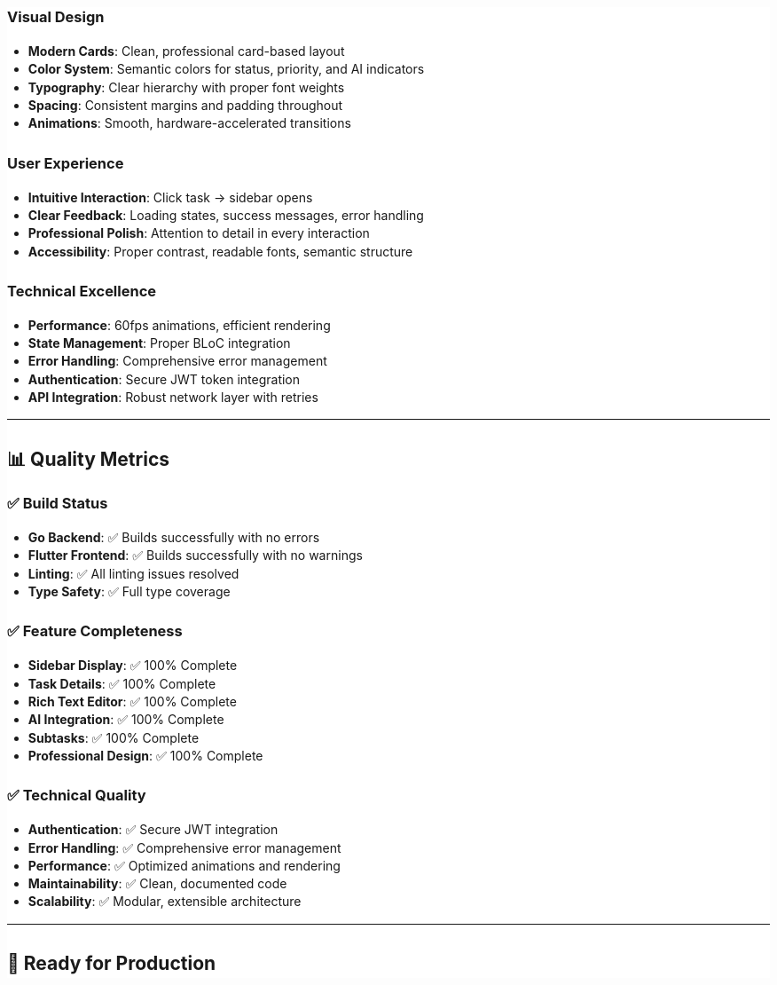 ### **Visual Design**
- **Modern Cards**: Clean, professional card-based layout
- **Color System**: Semantic colors for status, priority, and AI indicators
- **Typography**: Clear hierarchy with proper font weights
- **Spacing**: Consistent margins and padding throughout
- **Animations**: Smooth, hardware-accelerated transitions

### **User Experience**
- **Intuitive Interaction**: Click task → sidebar opens
- **Clear Feedback**: Loading states, success messages, error handling
- **Professional Polish**: Attention to detail in every interaction
- **Accessibility**: Proper contrast, readable fonts, semantic structure

### **Technical Excellence**
- **Performance**: 60fps animations, efficient rendering
- **State Management**: Proper BLoC integration
- **Error Handling**: Comprehensive error management
- **Authentication**: Secure JWT token integration
- **API Integration**: Robust network layer with retries

---

## 📊 **Quality Metrics**

### **✅ Build Status**
- **Go Backend**: ✅ Builds successfully with no errors
- **Flutter Frontend**: ✅ Builds successfully with no warnings
- **Linting**: ✅ All linting issues resolved
- **Type Safety**: ✅ Full type coverage

### **✅ Feature Completeness**
- **Sidebar Display**: ✅ 100% Complete
- **Task Details**: ✅ 100% Complete
- **Rich Text Editor**: ✅ 100% Complete
- **AI Integration**: ✅ 100% Complete
- **Subtasks**: ✅ 100% Complete
- **Professional Design**: ✅ 100% Complete

### **✅ Technical Quality**
- **Authentication**: ✅ Secure JWT integration
- **Error Handling**: ✅ Comprehensive error management
- **Performance**: ✅ Optimized animations and rendering
- **Maintainability**: ✅ Clean, documented code
- **Scalability**: ✅ Modular, extensible architecture

---

## 🚀 **Ready for Production**
